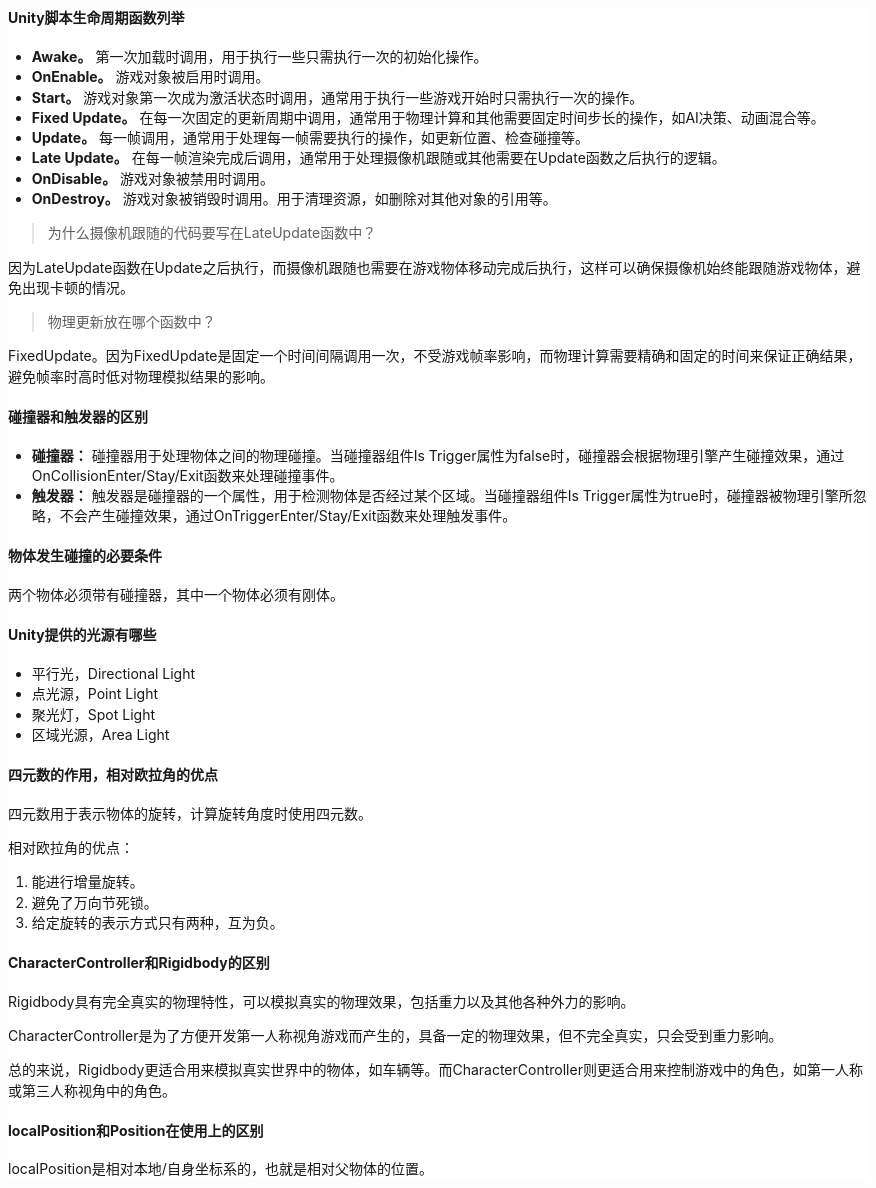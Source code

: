#### Unity脚本生命周期函数列举

- **Awake。** 第一次加载时调用，用于执行一些只需执行一次的初始化操作。
- **OnEnable。** 游戏对象被启用时调用。
- **Start。** 游戏对象第一次成为激活状态时调用，通常用于执行一些游戏开始时只需执行一次的操作。
- **Fixed Update。** 在每一次固定的更新周期中调用，通常用于物理计算和其他需要固定时间步长的操作，如AI决策、动画混合等。
- **Update。** 每一帧调用，通常用于处理每一帧需要执行的操作，如更新位置、检查碰撞等。
- **Late Update。** 在每一帧渲染完成后调用，通常用于处理摄像机跟随或其他需要在Update函数之后执行的逻辑。
- **OnDisable。** 游戏对象被禁用时调用。
- **OnDestroy。** 游戏对象被销毁时调用。用于清理资源，如删除对其他对象的引用等。

> 为什么摄像机跟随的代码要写在LateUpdate函数中？

因为LateUpdate函数在Update之后执行，而摄像机跟随也需要在游戏物体移动完成后执行，这样可以确保摄像机始终能跟随游戏物体，避免出现卡顿的情况。

> 物理更新放在哪个函数中？

FixedUpdate。因为FixedUpdate是固定一个时间间隔调用一次，不受游戏帧率影响，而物理计算需要精确和固定的时间来保证正确结果，避免帧率时高时低对物理模拟结果的影响。

#### 碰撞器和触发器的区别

- **碰撞器：** 碰撞器用于处理物体之间的物理碰撞。当碰撞器组件Is Trigger属性为false时，碰撞器会根据物理引擎产生碰撞效果，通过OnCollisionEnter/Stay/Exit函数来处理碰撞事件。
- **触发器：** 触发器是碰撞器的一个属性，用于检测物体是否经过某个区域。当碰撞器组件Is Trigger属性为true时，碰撞器被物理引擎所忽略，不会产生碰撞效果，通过OnTriggerEnter/Stay/Exit函数来处理触发事件。

#### 物体发生碰撞的必要条件

两个物体必须带有碰撞器，其中一个物体必须有刚体。

#### Unity提供的光源有哪些

- 平行光，Directional Light
- 点光源，Point Light
- 聚光灯，Spot  Light
- 区域光源，Area Light

#### 四元数的作用，相对欧拉角的优点

四元数用于表示物体的旋转，计算旋转角度时使用四元数。

相对欧拉角的优点：

1. 能进行增量旋转。
2. 避免了万向节死锁。
3. 给定旋转的表示方式只有两种，互为负。

#### CharacterController和Rigidbody的区别

Rigidbody具有完全真实的物理特性，可以模拟真实的物理效果，包括重力以及其他各种外力的影响。

CharacterController是为了方便开发第一人称视角游戏而产生的，具备一定的物理效果，但不完全真实，只会受到重力影响。

总的来说，Rigidbody更适合用来模拟真实世界中的物体，如车辆等。而CharacterController则更适合用来控制游戏中的角色，如第一人称或第三人称视角中的角色。

#### localPosition和Position在使用上的区别

localPosition是相对本地/自身坐标系的，也就是相对父物体的位置。
